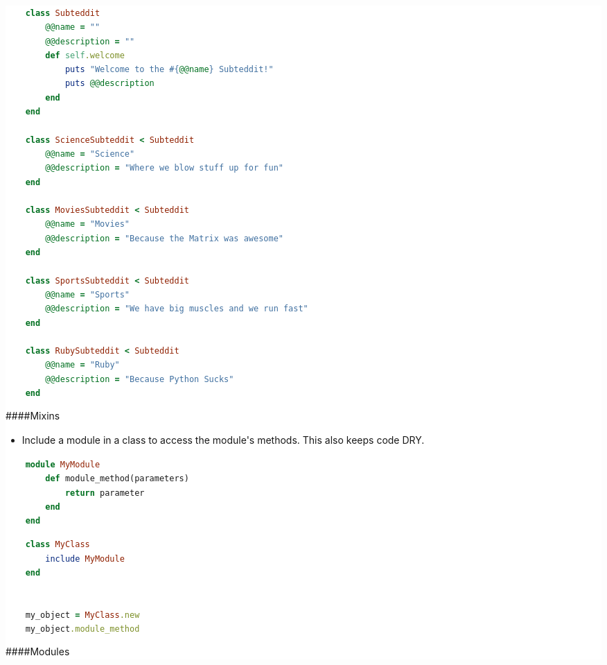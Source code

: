 
```ruby
	class Subteddit
  		@@name = ""
  		@@description = ""
  		def self.welcome
    		puts "Welcome to the #{@@name} Subteddit!"
    		puts @@description
  		end
	end

	class ScienceSubteddit < Subteddit
  		@@name = "Science"
  		@@description = "Where we blow stuff up for fun"
	end

	class MoviesSubteddit < Subteddit
  		@@name = "Movies"
  		@@description = "Because the Matrix was awesome"
	end

	class SportsSubteddit < Subteddit
  		@@name = "Sports"
  		@@description = "We have big muscles and we run fast"
	end

	class RubySubteddit < Subteddit
  		@@name = "Ruby"
  		@@description = "Because Python Sucks"
	end
```

####Mixins

*	Include a module in a class to access the module's methods. This also keeps code DRY.

```ruby
	module MyModule
  		def module_method(parameters)
    		return parameter
  		end
	end
```

```ruby
	class MyClass
		include MyModule
	end


	my_object = MyClass.new
	my_object.module_method
```

####Modules
